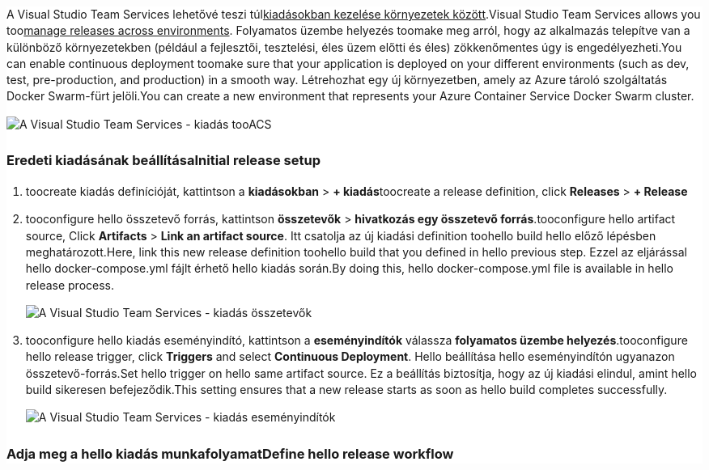 <span data-ttu-id="e59f2-210">A Visual Studio Team Services lehetővé teszi túl[kiadásokban kezelése környezetek között](https://www.visualstudio.com/team-services/release-management/).</span><span class="sxs-lookup"><span data-stu-id="e59f2-210">Visual Studio Team Services allows you too[manage releases across environments](https://www.visualstudio.com/team-services/release-management/).</span></span> <span data-ttu-id="e59f2-211">Folyamatos üzembe helyezés toomake meg arról, hogy az alkalmazás telepítve van a különböző környezetekben (például a fejlesztői, tesztelési, éles üzem előtti és éles) zökkenőmentes úgy is engedélyezheti.</span><span class="sxs-lookup"><span data-stu-id="e59f2-211">You can enable continuous deployment toomake sure that your application is deployed on your different environments (such as dev, test, pre-production, and production) in a smooth way.</span></span> <span data-ttu-id="e59f2-212">Létrehozhat egy új környezetben, amely az Azure tároló szolgáltatás Docker Swarm-fürt jelöli.</span><span class="sxs-lookup"><span data-stu-id="e59f2-212">You can create a new environment that represents your Azure Container Service Docker Swarm cluster.</span></span>

![A Visual Studio Team Services - kiadás tooACS](./media/container-service-docker-swarm-setup-ci-cd/vsts-release-acs.png) 

### <a name="initial-release-setup"></a><span data-ttu-id="e59f2-214">Eredeti kiadásának beállítása</span><span class="sxs-lookup"><span data-stu-id="e59f2-214">Initial release setup</span></span>

1. <span data-ttu-id="e59f2-215">toocreate kiadás definícióját, kattintson a **kiadásokban** > **+ kiadás**</span><span class="sxs-lookup"><span data-stu-id="e59f2-215">toocreate a release definition, click **Releases** > **+ Release**</span></span>

2. <span data-ttu-id="e59f2-216">tooconfigure hello összetevő forrás, kattintson **összetevők** > **hivatkozás egy összetevő forrás**.</span><span class="sxs-lookup"><span data-stu-id="e59f2-216">tooconfigure hello artifact source, Click **Artifacts** > **Link an artifact source**.</span></span> <span data-ttu-id="e59f2-217">Itt csatolja az új kiadási definition toohello build hello előző lépésben meghatározott.</span><span class="sxs-lookup"><span data-stu-id="e59f2-217">Here, link this new release definition toohello build that you defined in hello previous step.</span></span> <span data-ttu-id="e59f2-218">Ezzel az eljárással hello docker-compose.yml fájlt érhető hello kiadás során.</span><span class="sxs-lookup"><span data-stu-id="e59f2-218">By doing this, hello docker-compose.yml file is available in hello release process.</span></span>

    ![A Visual Studio Team Services - kiadás összetevők](./media/container-service-docker-swarm-setup-ci-cd/vsts-release-artefacts.png) 

3. <span data-ttu-id="e59f2-220">tooconfigure hello kiadás eseményindító, kattintson a **eseményindítók** válassza **folyamatos üzembe helyezés**.</span><span class="sxs-lookup"><span data-stu-id="e59f2-220">tooconfigure hello release trigger, click **Triggers** and select **Continuous Deployment**.</span></span> <span data-ttu-id="e59f2-221">Hello beállítása hello eseményindítón ugyanazon összetevő-forrás.</span><span class="sxs-lookup"><span data-stu-id="e59f2-221">Set hello trigger on hello same artifact source.</span></span> <span data-ttu-id="e59f2-222">Ez a beállítás biztosítja, hogy az új kiadási elindul, amint hello build sikeresen befejeződik.</span><span class="sxs-lookup"><span data-stu-id="e59f2-222">This setting ensures that a new release starts as soon as hello build completes successfully.</span></span>

    ![A Visual Studio Team Services - kiadás eseményindítók](./media/container-service-docker-swarm-setup-ci-cd/vsts-release-trigger.png) 

### <a name="define-hello-release-workflow"></a><span data-ttu-id="e59f2-224">Adja meg a hello kiadás munkafolyamat</span><span class="sxs-lookup"><span data-stu-id="e59f2-224">Define hello release workflow</span></span>
